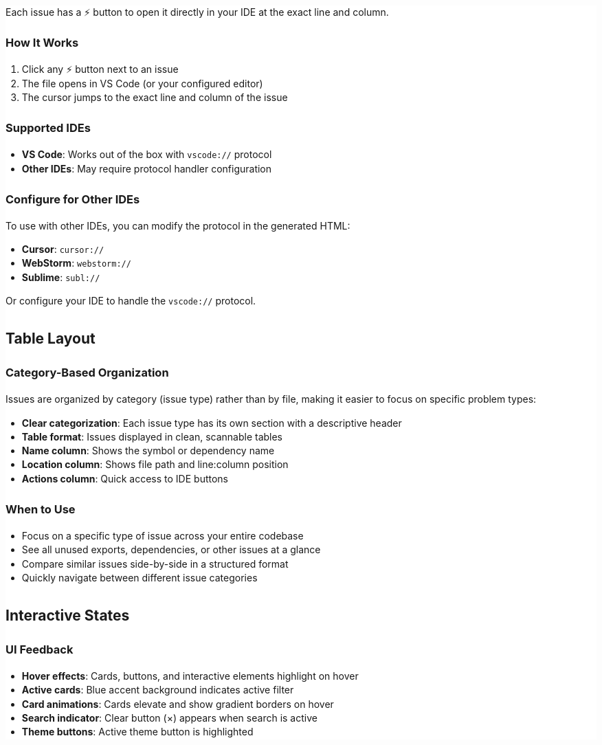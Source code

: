 Each issue has a ⚡ button to open it directly in your IDE at the exact line and column.

### How It Works

1. Click any ⚡ button next to an issue
2. The file opens in VS Code (or your configured editor)
3. The cursor jumps to the exact line and column of the issue

### Supported IDEs

- **VS Code**: Works out of the box with `vscode://` protocol
- **Other IDEs**: May require protocol handler configuration

### Configure for Other IDEs

To use with other IDEs, you can modify the protocol in the generated HTML:

- **Cursor**: `cursor://`
- **WebStorm**: `webstorm://`
- **Sublime**: `subl://`

Or configure your IDE to handle the `vscode://` protocol.

## Table Layout

### Category-Based Organization

Issues are organized by category (issue type) rather than by file, making it easier to focus on specific problem types:

- **Clear categorization**: Each issue type has its own section with a descriptive header
- **Table format**: Issues displayed in clean, scannable tables
- **Name column**: Shows the symbol or dependency name
- **Location column**: Shows file path and line:column position
- **Actions column**: Quick access to IDE buttons

### When to Use

- Focus on a specific type of issue across your entire codebase
- See all unused exports, dependencies, or other issues at a glance
- Compare similar issues side-by-side in a structured format
- Quickly navigate between different issue categories

## Interactive States

### UI Feedback

- **Hover effects**: Cards, buttons, and interactive elements highlight on hover
- **Active cards**: Blue accent background indicates active filter
- **Card animations**: Cards elevate and show gradient borders on hover
- **Search indicator**: Clear button (×) appears when search is active
- **Theme buttons**: Active theme button is highlighted
